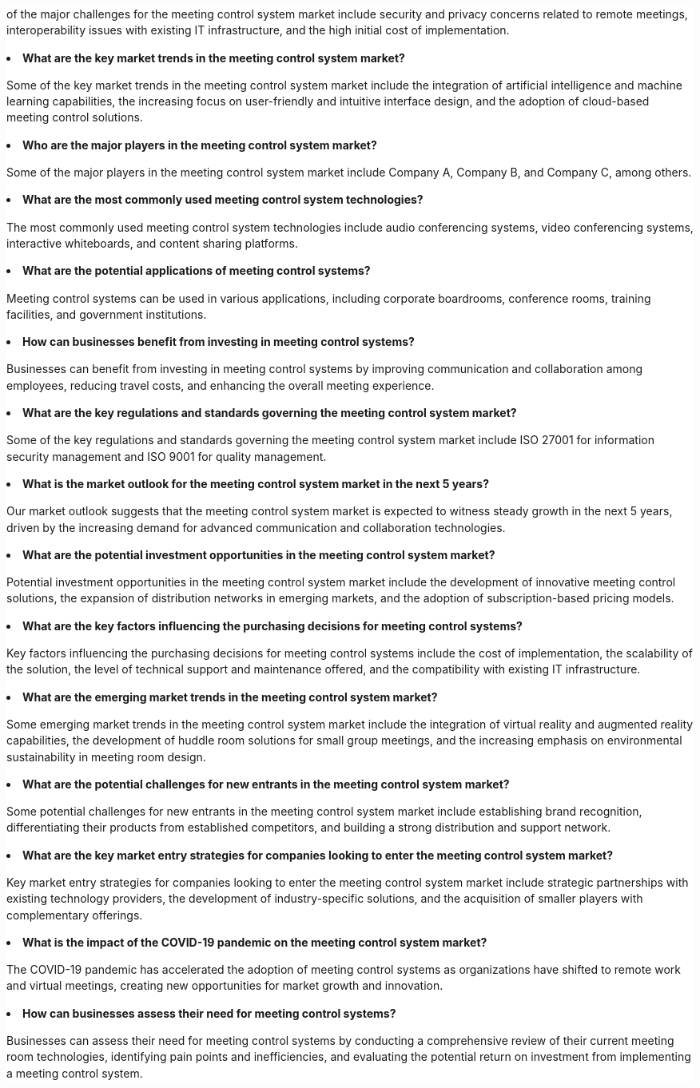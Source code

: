 of the major challenges for the meeting control system market include security and privacy concerns related to remote meetings, interoperability issues with existing IT infrastructure, and the high initial cost of implementation.</p> </li> <li> <strong>What are the key market trends in the meeting control system market?</strong> <p>Some of the key market trends in the meeting control system market include the integration of artificial intelligence and machine learning capabilities, the increasing focus on user-friendly and intuitive interface design, and the adoption of cloud-based meeting control solutions.</p> </li> <li> <strong>Who are the major players in the meeting control system market?</strong> <p>Some of the major players in the meeting control system market include Company A, Company B, and Company C, among others.</p> </li> <li> <strong>What are the most commonly used meeting control system technologies?</strong> <p>The most commonly used meeting control system technologies include audio conferencing systems, video conferencing systems, interactive whiteboards, and content sharing platforms.</p> </li> <li> <strong>What are the potential applications of meeting control systems?</strong> <p>Meeting control systems can be used in various applications, including corporate boardrooms, conference rooms, training facilities, and government institutions.</p> </li> <li> <strong>How can businesses benefit from investing in meeting control systems?</strong> <p>Businesses can benefit from investing in meeting control systems by improving communication and collaboration among employees, reducing travel costs, and enhancing the overall meeting experience.</p> </li> <li> <strong>What are the key regulations and standards governing the meeting control system market?</strong> <p>Some of the key regulations and standards governing the meeting control system market include ISO 27001 for information security management and ISO 9001 for quality management.</p> </li> <li> <strong>What is the market outlook for the meeting control system market in the next 5 years?</strong> <p>Our market outlook suggests that the meeting control system market is expected to witness steady growth in the next 5 years, driven by the increasing demand for advanced communication and collaboration technologies.</p> </li> <li> <strong>What are the potential investment opportunities in the meeting control system market?</strong> <p>Potential investment opportunities in the meeting control system market include the development of innovative meeting control solutions, the expansion of distribution networks in emerging markets, and the adoption of subscription-based pricing models.</p> </li> <li> <strong>What are the key factors influencing the purchasing decisions for meeting control systems?</strong> <p>Key factors influencing the purchasing decisions for meeting control systems include the cost of implementation, the scalability of the solution, the level of technical support and maintenance offered, and the compatibility with existing IT infrastructure.</p> </li> <li> <strong>What are the emerging market trends in the meeting control system market?</strong> <p>Some emerging market trends in the meeting control system market include the integration of virtual reality and augmented reality capabilities, the development of huddle room solutions for small group meetings, and the increasing emphasis on environmental sustainability in meeting room design.</p> </li> <li> <strong>What are the potential challenges for new entrants in the meeting control system market?</strong> <p>Some potential challenges for new entrants in the meeting control system market include establishing brand recognition, differentiating their products from established competitors, and building a strong distribution and support network.</p> </li> <li> <strong>What are the key market entry strategies for companies looking to enter the meeting control system market?</strong> <p>Key market entry strategies for companies looking to enter the meeting control system market include strategic partnerships with existing technology providers, the development of industry-specific solutions, and the acquisition of smaller players with complementary offerings.</p> </li> <li> <strong>What is the impact of the COVID-19 pandemic on the meeting control system market?</strong> <p>The COVID-19 pandemic has accelerated the adoption of meeting control systems as organizations have shifted to remote work and virtual meetings, creating new opportunities for market growth and innovation.</p> </li> <li> <strong>How can businesses assess their need for meeting control systems?</strong> <p>Businesses can assess their need for meeting control systems by conducting a comprehensive review of their current meeting room technologies, identifying pain points and inefficiencies, and evaluating the potential return on investment from implementing a meeting control system.</p> </li></ol></body></html></strong></p>
